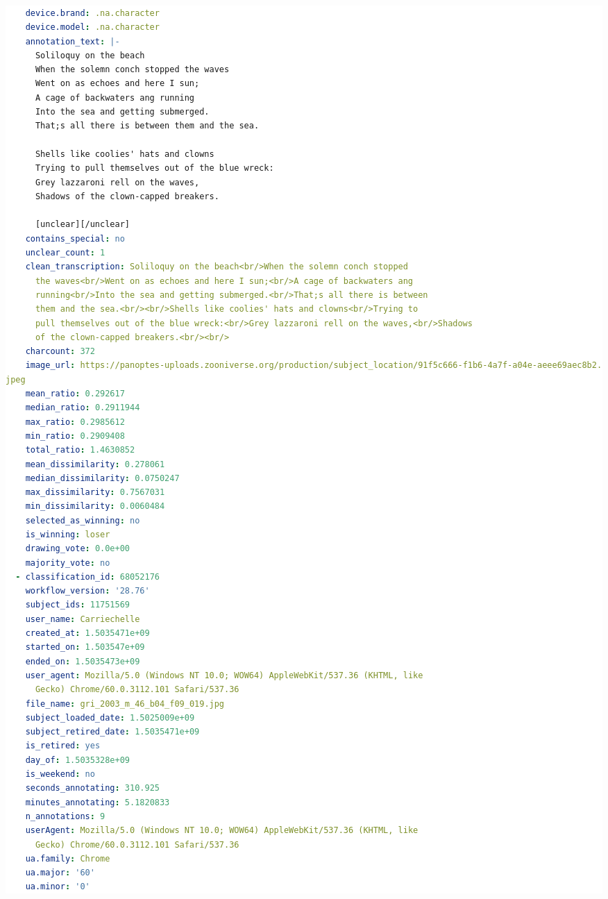 ```yaml
    device.brand: .na.character
    device.model: .na.character
    annotation_text: |-
      Soliloquy on the beach
      When the solemn conch stopped the waves
      Went on as echoes and here I sun;
      A cage of backwaters ang running
      Into the sea and getting submerged.
      That;s all there is between them and the sea.

      Shells like coolies' hats and clowns
      Trying to pull themselves out of the blue wreck:
      Grey lazzaroni rell on the waves,
      Shadows of the clown-capped breakers.

      [unclear][/unclear]
    contains_special: no
    unclear_count: 1
    clean_transcription: Soliloquy on the beach<br/>When the solemn conch stopped
      the waves<br/>Went on as echoes and here I sun;<br/>A cage of backwaters ang
      running<br/>Into the sea and getting submerged.<br/>That;s all there is between
      them and the sea.<br/><br/>Shells like coolies' hats and clowns<br/>Trying to
      pull themselves out of the blue wreck:<br/>Grey lazzaroni rell on the waves,<br/>Shadows
      of the clown-capped breakers.<br/><br/>
    charcount: 372
    image_url: https://panoptes-uploads.zooniverse.org/production/subject_location/91f5c666-f1b6-4a7f-a04e-aeee69aec8b2.jpeg
    mean_ratio: 0.292617
    median_ratio: 0.2911944
    max_ratio: 0.2985612
    min_ratio: 0.2909408
    total_ratio: 1.4630852
    mean_dissimilarity: 0.278061
    median_dissimilarity: 0.0750247
    max_dissimilarity: 0.7567031
    min_dissimilarity: 0.0060484
    selected_as_winning: no
    is_winning: loser
    drawing_vote: 0.0e+00
    majority_vote: no
  - classification_id: 68052176
    workflow_version: '28.76'
    subject_ids: 11751569
    user_name: Carriechelle
    created_at: 1.5035471e+09
    started_on: 1.503547e+09
    ended_on: 1.5035473e+09
    user_agent: Mozilla/5.0 (Windows NT 10.0; WOW64) AppleWebKit/537.36 (KHTML, like
      Gecko) Chrome/60.0.3112.101 Safari/537.36
    file_name: gri_2003_m_46_b04_f09_019.jpg
    subject_loaded_date: 1.5025009e+09
    subject_retired_date: 1.5035471e+09
    is_retired: yes
    day_of: 1.5035328e+09
    is_weekend: no
    seconds_annotating: 310.925
    minutes_annotating: 5.1820833
    n_annotations: 9
    userAgent: Mozilla/5.0 (Windows NT 10.0; WOW64) AppleWebKit/537.36 (KHTML, like
      Gecko) Chrome/60.0.3112.101 Safari/537.36
    ua.family: Chrome
    ua.major: '60'
    ua.minor: '0'
```